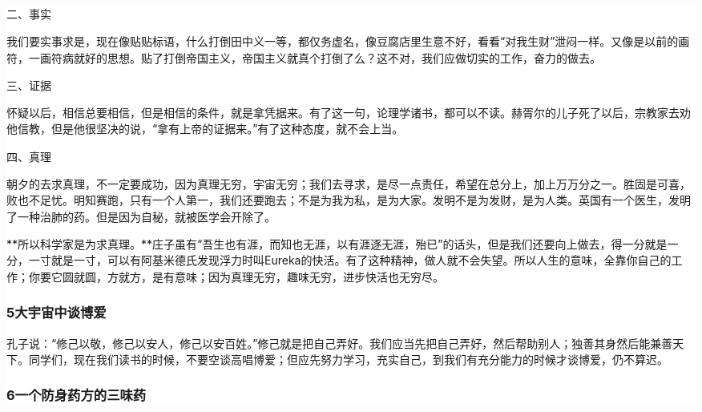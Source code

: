 二、事实

我们要实事求是，现在像贴贴标语，什么打倒田中义一等，都仅务虚名，像豆腐店里生意不好，看看“对我生财”泄闷一样。又像是以前的画符，一画符病就好的思想。贴了打倒帝国主义，帝国主义就真个打倒了么？这不对，我们应做切实的工作，奋力的做去。

三、证据

怀疑以后，相信总要相信，但是相信的条件，就是拿凭据来。有了这一句，论理学诸书，都可以不读。赫胥尔的儿子死了以后，宗教家去劝他信教，但是他很坚决的说，“拿有上帝的证据来。”有了这种态度，就不会上当。

四、真理

朝夕的去求真理，不一定要成功，因为真理无穷，宇宙无穷；我们去寻求，是尽一点责任，希望在总分上，加上万万分之一。胜固是可喜，败也不足忧。明知赛跑，只有一个人第一，我们还要跑去；不是为我为私，是为大家。发明不是为发财，是为人类。英国有一个医生，发明了一种治肺的药。但是因为自秘，就被医学会开除了。

**所以科学家是为求真理。**庄子虽有“吾生也有涯，而知也无涯，以有涯逐无涯，殆已”的话头，但是我们还要向上做去，得一分就是一分，一寸就是一寸，可以有阿基米德氏发现浮力时叫Eureka的快活。有了这种精神，做人就不会失望。所以人生的意味，全靠你自己的工作；你要它圆就圆，方就方，是有意味；因为真理无穷，趣味无穷，进步快活也无穷尽。


### 5大宇宙中谈博爱

孔子说：“修己以敬，修己以安人，修己以安百姓。”修己就是把自己弄好。我们应当先把自己弄好，然后帮助别人；独善其身然后能兼善天下。同学们，现在我们读书的时候，不要空谈高唱博爱；但应先努力学习，充实自己，到我们有充分能力的时候才谈博爱，仍不算迟。



### 6一个防身药方的三味药



















































